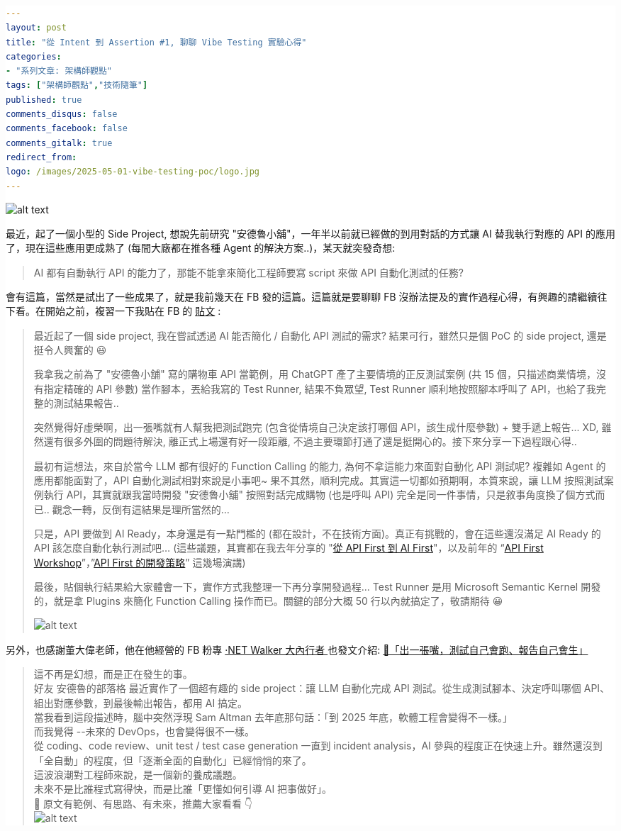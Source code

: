 ```yaml
---
layout: post
title: "從 Intent 到 Assertion #1, 聊聊 Vibe Testing 實驗心得"
categories:
- "系列文章: 架構師觀點"
tags: ["架構師觀點","技術隨筆"]
published: true
comments_disqus: false
comments_facebook: false
comments_gitalk: true
redirect_from:
logo: /images/2025-05-01-vibe-testing-poc/logo.jpg
---
```


![alt text](/images/2025-05-01-vibe-testing-poc/logo.jpg)

最近，起了一個小型的 Side Project, 想說先前研究 "安德魯小舖"，一年半以前就已經做的到用對話的方式讓 AI 替我執行對應的 API 的應用了，現在這些應用更成熟了 (每間大廠都在推各種 Agent 的解決方案..)，某天就突發奇想:

>  
> AI 都有自動執行 API 的能力了，那能不能拿來簡化工程師要寫 script 來做 API 自動化測試的任務?  
>

會有這篇，當然是試出了一些成果了，就是我前幾天在 FB 發的這篇。這篇就是要聊聊 FB 沒辦法提及的實作過程心得，有興趣的請繼續往下看。在開始之前，複習一下我貼在 FB 的 [貼文](https://www.facebook.com/share/169pN292ZN/) :
 


> 最近起了一個 side project, 我在嘗試透過 AI 能否簡化 / 自動化 API 測試的需求?
結果可行，雖然只是個 PoC 的 side project, 還是挺令人興奮的 😃
> 
> 我拿我之前為了 "安德魯小舖" 寫的購物車 API 當範例，用 ChatGPT 產了主要情境的正反測試案例 (共 15 個，只描述商業情境，沒有指定精確的 API 參數) 當作腳本，丟給我寫的 Test Runner, 結果不負眾望, Test Runner 順利地按照腳本呼叫了 API，也給了我完整的測試結果報告..
> 
> 突然覺得好虛榮啊，出一張嘴就有人幫我把測試跑完 (包含從情境自己決定該打哪個 API，該生成什麼參數) + 雙手遞上報告... XD, 雖然還有很多外圍的問題待解決, 離正式上場還有好一段距離, 不過主要環節打通了還是挺開心的。接下來分享一下過程跟心得..
> 
> 最初有這想法，來自於當今 LLM 都有很好的 Function Calling 的能力, 為何不拿這能力來面對自動化 API 測試呢? 複雜如 Agent 的應用都能面對了，API 自動化測試相對來說是小事吧~ 果不其然，順利完成。其實這一切都如預期啊，本質來說，讓 LLM 按照測試案例執行 API，其實就跟我當時開發 "安德魯小舖" 按照對話完成購物 (也是呼叫 API) 完全是同一件事情，只是敘事角度換了個方式而已..  觀念一轉，反倒有這結果是理所當然的…
> 
> 只是，API 要做到 AI Ready，本身還是有一點門檻的 (都在設計，不在技術方面)。真正有挑戰的，會在這些還沒滿足 AI Ready 的 API 該怎麼自動化執行測試吧… (這些議題，其實都在我去年分享的 "[從 API First 到 AI First](/2024/07/20/devopsdays-keynote/)"，以及前年的 “[API First Workshop](/2023/01/01/api-design-workshop/)”，”[API First 的開發策略](/2022/10/26/apifirst/)” 這幾場演講)
> 
> 最後，貼個執行結果給大家體會一下，實作方式我整理一下再分享開發過程... Test Runner 是用 Microsoft Semantic Kernel 開發的，就是拿 Plugins 來簡化 Function Calling 操作而已。關鍵的部分大概 50 行以內就搞定了，敬請期待 😀
> 
> ![alt text](/images/2025-05-01-vibe-testing-poc/image.jpg)
> 

另外，也感謝董大偉老師，他在他經營的 FB 粉專 [‧NET Walker 大內行者 ](https://www.facebook.com/DotNetWalker) 也發文介紹: [🧠「出一張嘴，測試自己會跑、報告自己會生」](https://www.facebook.com/share/p/1C9swrMH4c/)
> 這不再是幻想，而是正在發生的事。  
> 好友  安德魯的部落格 最近實作了一個超有趣的 side project：讓 LLM 自動化完成 API 測試。從生成測試腳本、決定呼叫哪個 API、組出對應參數，到最後輸出報告，都用 AI 搞定。  
> 當我看到這段描述時，腦中突然浮現 Sam Altman 去年底那句話：「到 2025 年底，軟體工程會變得不一樣。」  
> 而我覺得 --未來的 DevOps，也會變得很不一樣。  
> 從 coding、code review、unit test / test case generation 一直到 incident analysis，AI 參與的程度正在快速上升。雖然還沒到「全自動」的程度，但「逐漸全面的自動化」已經悄悄的來了。  
> 這波浪潮對工程師來說，是一個新的養成議題。  
> 未來不是比誰程式寫得快，而是比誰「更懂如何引導 AI 把事做好」。  
> 💬 原文有範例、有思路、有未來，推薦大家看看 👇  
> ![alt text](/images/2025-05-01-vibe-testing-poc/image-7.jpg)
